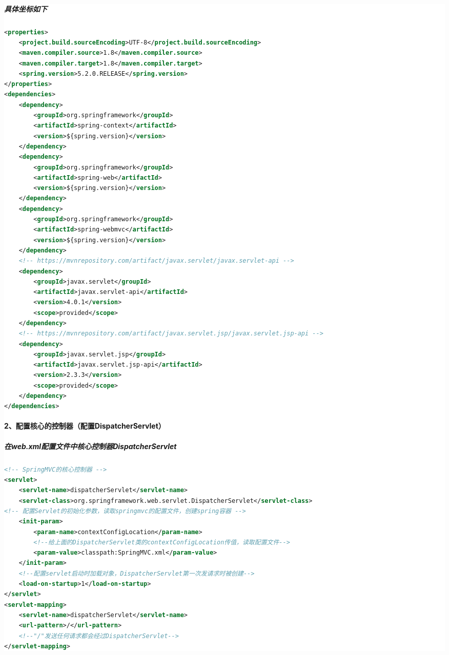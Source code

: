 ##### [](#具体坐标如下 "具体坐标如下")具体坐标如下

```xml
<properties>    
    <project.build.sourceEncoding>UTF-8</project.build.sourceEncoding>    
    <maven.compiler.source>1.8</maven.compiler.source>   
    <maven.compiler.target>1.8</maven.compiler.target>    
    <spring.version>5.2.0.RELEASE</spring.version>  
</properties>  
<dependencies>   
    <dependency>      
        <groupId>org.springframework</groupId>      
        <artifactId>spring-context</artifactId>      
        <version>${spring.version}</version>    
    </dependency>    
    <dependency>      
        <groupId>org.springframework</groupId>      
        <artifactId>spring-web</artifactId>      
        <version>${spring.version}</version>    
    </dependency>    
    <dependency>      
        <groupId>org.springframework</groupId>      
        <artifactId>spring-webmvc</artifactId>      
        <version>${spring.version}</version>   
    </dependency>   
    <!-- https://mvnrepository.com/artifact/javax.servlet/javax.servlet-api -->    
    <dependency>      
        <groupId>javax.servlet</groupId>    
        <artifactId>javax.servlet-api</artifactId>   
        <version>4.0.1</version>   
        <scope>provided</scope>   
    </dependency>    
    <!-- https://mvnrepository.com/artifact/javax.servlet.jsp/javax.servlet.jsp-api -->    
    <dependency>     
        <groupId>javax.servlet.jsp</groupId>   
        <artifactId>javax.servlet.jsp-api</artifactId>     
        <version>2.3.3</version>     
        <scope>provided</scope>   
    </dependency>
</dependencies>
```

#### 2、配置核心的控制器（配置DispatcherServlet）

##### 在web.xml配置文件中核心控制器DispatcherServlet

```xml
<!-- SpringMVC的核心控制器 --> 
<servlet>   
	<servlet-name>dispatcherServlet</servlet-name> 
	<servlet-class>org.springframework.web.servlet.DispatcherServlet</servlet-class>   
<!-- 配置Servlet的初始化参数，读取springmvc的配置文件，创建spring容器 -->  
	<init-param>     
		<param-name>contextConfigLocation</param-name>   
		<!--给上面的DispatcherServlet类的contextConfigLocation传值，读取配置文件--> 
		<param-value>classpath:SpringMVC.xml</param-value>  
	</init-param>
	<!--配置servlet启动时加载对象，DispatcherServlet第一次发请求时被创建-->  
	<load-on-startup>1</load-on-startup>
</servlet> 
<servlet-mapping>  
	<servlet-name>dispatcherServlet</servlet-name>  
	<url-pattern>/</url-pattern>   
	<!--"/"发送任何请求都会经过DispatcherServlet-->
</servlet-mapping>
```